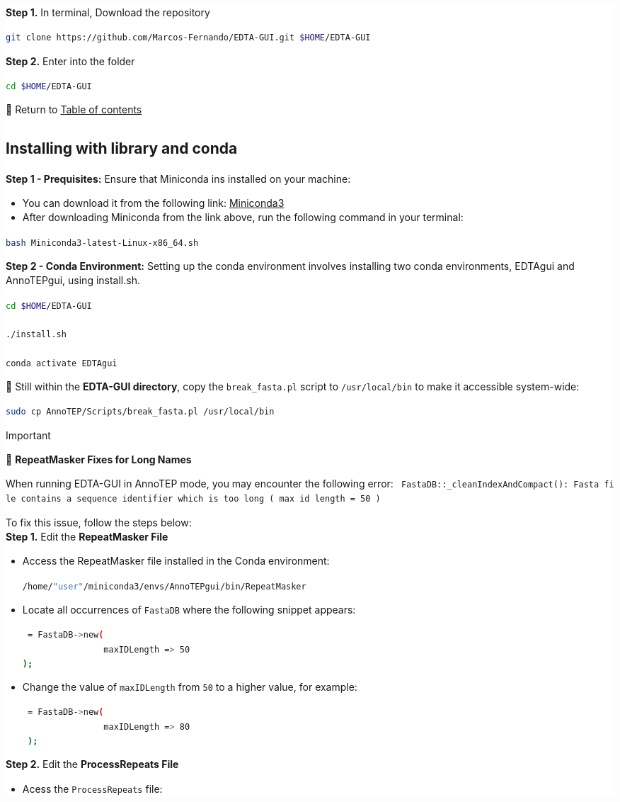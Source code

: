 **Step 1.** In terminal, Download the repository
```sh 
git clone https://github.com/Marcos-Fernando/EDTA-GUI.git $HOME/EDTA-GUI
```

**Step 2.** Enter into the folder
```sh 
cd $HOME/EDTA-GUI
```

📎 Return to [Table of contents](#table-of-contents)

## Installing with library and conda
**Step 1 - Prequisites:** Ensure that Miniconda ins installed on your machine:
* You can download it from the following link: [Miniconda3](https://docs.conda.io/projects/miniconda/en/latest/) 
* After downloading Miniconda from the link above, run the following command in your terminal:
 ```sh
 bash Miniconda3-latest-Linux-x86_64.sh
 ```
**Step 2 - Conda Environment:** Setting up the conda environment involves installing two conda environments, EDTAgui and AnnoTEPgui, using install.sh.
```sh
cd $HOME/EDTA-GUI

./install.sh

conda activate EDTAgui
```

📌  Still within the <b>EDTA-GUI directory</b>, copy the ```break_fasta.pl``` script to ```/usr/local/bin``` to make it accessible system-wide:
```sh
sudo cp AnnoTEP/Scripts/break_fasta.pl /usr/local/bin
```

> [!IMPORTANT]
> 📌 <b> RepeatMasker Fixes for Long Names </b> <br>
>
> When running EDTA-GUI in AnnoTEP mode, you may encounter the following error: ``` FastaDB::_cleanIndexAndCompact(): Fasta file contains a sequence identifier which is too long ( max id length = 50 )```
> 
> To fix this issue, follow the steps below:
> <br>
> **Step 1.** Edit the **RepeatMasker File**
> * Access the RepeatMasker file installed in the Conda environment:
>   ```sh
>   /home/"user"/miniconda3/envs/AnnoTEPgui/bin/RepeatMasker
>   ``` 
>
> * Locate all occurrences of ``FastaDB`` where the following snippet appears:
>   ``` sh
>    = FastaDB->new(
>                   maxIDLength => 50
>   );
>   ``` 
> * Change the value of ``maxIDLength`` from ``50`` to a higher value, for example:
>   ``` sh
>    = FastaDB->new(
>                   maxIDLength => 80
>    );
>    ```
>
> **Step 2.** Edit the **ProcessRepeats File**
> * Acess the ``ProcessRepeats`` file:
>